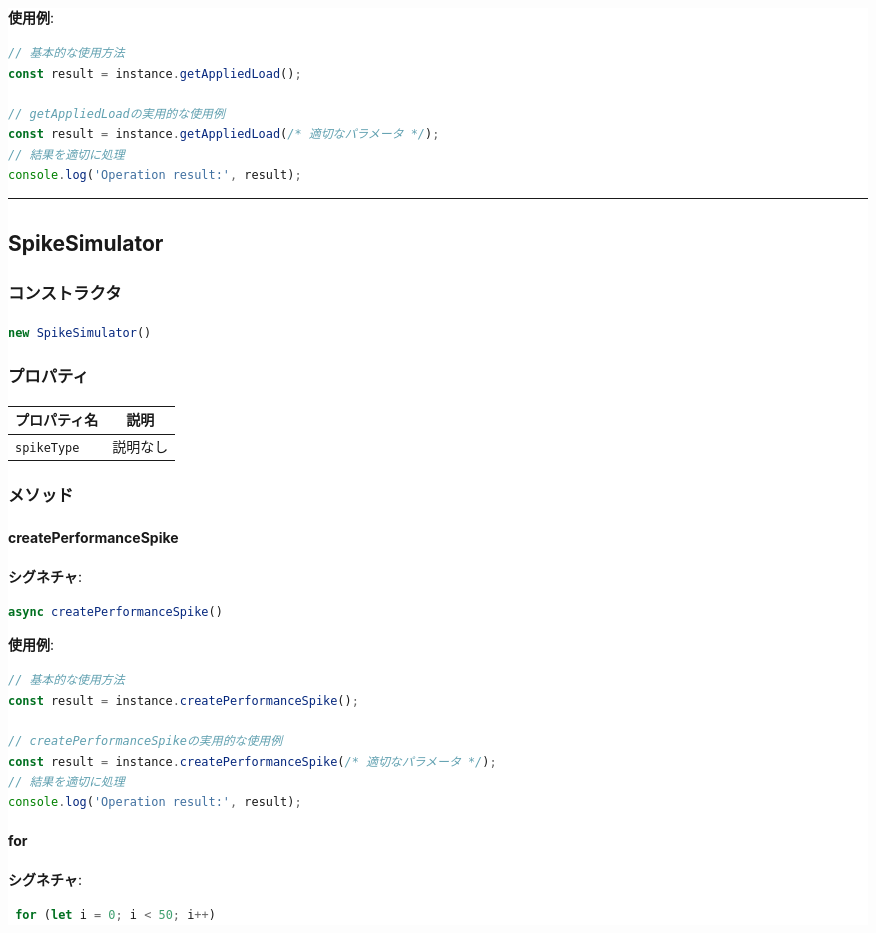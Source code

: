 **使用例**:
```javascript
// 基本的な使用方法
const result = instance.getAppliedLoad();

// getAppliedLoadの実用的な使用例
const result = instance.getAppliedLoad(/* 適切なパラメータ */);
// 結果を適切に処理
console.log('Operation result:', result);
```


---

## SpikeSimulator

### コンストラクタ

```javascript
new SpikeSimulator()
```

### プロパティ

| プロパティ名 | 説明 |
|-------------|------|
| `spikeType` | 説明なし |

### メソッド

#### createPerformanceSpike

**シグネチャ**:
```javascript
async createPerformanceSpike()
```

**使用例**:
```javascript
// 基本的な使用方法
const result = instance.createPerformanceSpike();

// createPerformanceSpikeの実用的な使用例
const result = instance.createPerformanceSpike(/* 適切なパラメータ */);
// 結果を適切に処理
console.log('Operation result:', result);
```

#### for

**シグネチャ**:
```javascript
 for (let i = 0; i < 50; i++)
```
